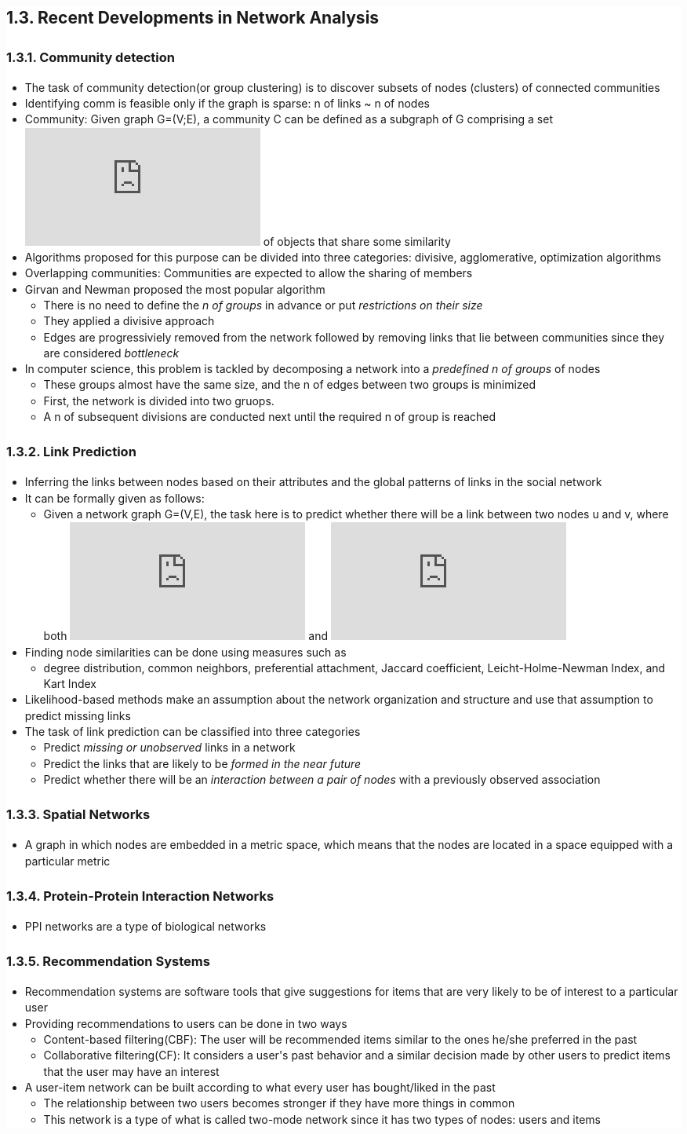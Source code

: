## 1.3. Recent Developments in Network Analysis
### 1.3.1. Community detection
  - The task of community detection(or group clustering) is to discover subsets of nodes (clusters) of connected communities
  - Identifying comm is feasible only if the graph is sparse: n of links ~ n of nodes
  - Community: Given graph G=(V;E), a community C can be  defined as a subgraph of G comprising a set ![](http://latex.codecogs.com/gif.latex?V_c%20%5Cin%20V) of objects that share some similarity
  - Algorithms proposed for this purpose can be divided into three categories: divisive, agglomerative, optimization algorithms 
  - Overlapping communities: Communities are expected to allow the sharing of members
  - Girvan and Newman proposed the most popular algorithm
    - There is no need to define the *n of groups* in advance or put *restrictions on their size*
    - They applied a divisive approach
    - Edges are progressiviely removed from the network followed by removing links that lie between communities since they are considered *bottleneck*
  - In computer science, this problem is tackled by decomposing a network into a *predefined n of groups* of nodes
    - These groups almost have the same size, and the n of edges between two groups is minimized
    - First, the network is divided into two gruops.
    - A n of subsequent divisions are conducted next until the required n of group is reached
### 1.3.2. Link Prediction
  - Inferring the links between nodes based on their attributes and the global patterns of links in the social network
  - It can be formally given as follows:
    - Given a network graph G=(V,E), the task here is to predict whether there will be a link between two nodes u and v, where both ![](http://latex.codecogs.com/gif.latex?u%2C%20v%20%5Cin%20V) and ![](http://latex.codecogs.com/gif.latex?e%28u%2C%20v%29%20%5Cnotin%20E)
  - Finding node similarities can be done using measures such as
    - degree distribution, common neighbors, preferential attachment, Jaccard coefficient, Leicht-Holme-Newman Index, and Kart Index
  - Likelihood-based methods make an assumption about the network organization and structure and use that assumption to predict missing links
  - The task of link prediction can be classified into three categories
    - Predict *missing or unobserved* links in a network
    - Predict the links that are likely to be *formed in the near future*
    - Predict whether there will be an *interaction between a pair of nodes* with a previously observed association

### 1.3.3. Spatial Networks
  - A graph in which nodes are embedded in a metric space, which means that the nodes are located in a space equipped with a particular metric

### 1.3.4. Protein-Protein Interaction Networks
  - PPI networks are a type of biological networks

### 1.3.5. Recommendation Systems
  - Recommendation systems are software tools that give suggestions for items that are very likely to be of interest to a particular user
  - Providing recommendations to users can be done in two ways
    - Content-based filtering(CBF): The user will be recommended items similar to the ones he/she preferred in the past
    - Collaborative filtering(CF): It considers a user's past behavior and a similar decision made by other users to predict items that the user may have an interest
  - A user-item network can be built according to what every user has bought/liked in the past
    - The relationship between two users becomes stronger if they have more things in common
    - This network is a type of what is called two-mode network since it has two types of nodes: users and items
